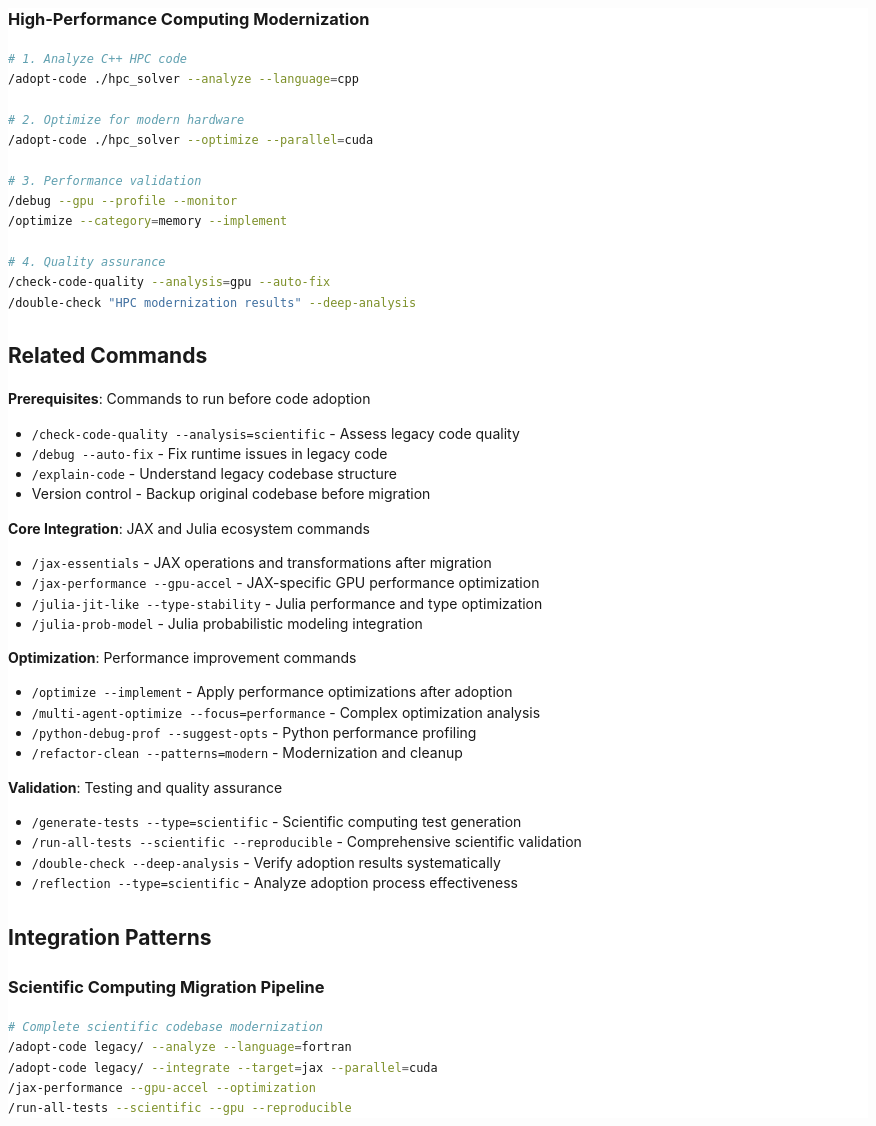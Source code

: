 ### High-Performance Computing Modernization
```bash
# 1. Analyze C++ HPC code
/adopt-code ./hpc_solver --analyze --language=cpp

# 2. Optimize for modern hardware
/adopt-code ./hpc_solver --optimize --parallel=cuda

# 3. Performance validation
/debug --gpu --profile --monitor
/optimize --category=memory --implement

# 4. Quality assurance
/check-code-quality --analysis=gpu --auto-fix
/double-check "HPC modernization results" --deep-analysis
```

## Related Commands

**Prerequisites**: Commands to run before code adoption
- `/check-code-quality --analysis=scientific` - Assess legacy code quality
- `/debug --auto-fix` - Fix runtime issues in legacy code
- `/explain-code` - Understand legacy codebase structure
- Version control - Backup original codebase before migration

**Core Integration**: JAX and Julia ecosystem commands
- `/jax-essentials` - JAX operations and transformations after migration
- `/jax-performance --gpu-accel` - JAX-specific GPU performance optimization
- `/julia-jit-like --type-stability` - Julia performance and type optimization
- `/julia-prob-model` - Julia probabilistic modeling integration

**Optimization**: Performance improvement commands
- `/optimize --implement` - Apply performance optimizations after adoption
- `/multi-agent-optimize --focus=performance` - Complex optimization analysis
- `/python-debug-prof --suggest-opts` - Python performance profiling
- `/refactor-clean --patterns=modern` - Modernization and cleanup

**Validation**: Testing and quality assurance
- `/generate-tests --type=scientific` - Scientific computing test generation
- `/run-all-tests --scientific --reproducible` - Comprehensive scientific validation
- `/double-check --deep-analysis` - Verify adoption results systematically
- `/reflection --type=scientific` - Analyze adoption process effectiveness

## Integration Patterns

### Scientific Computing Migration Pipeline
```bash
# Complete scientific codebase modernization
/adopt-code legacy/ --analyze --language=fortran
/adopt-code legacy/ --integrate --target=jax --parallel=cuda
/jax-performance --gpu-accel --optimization
/run-all-tests --scientific --gpu --reproducible
```
